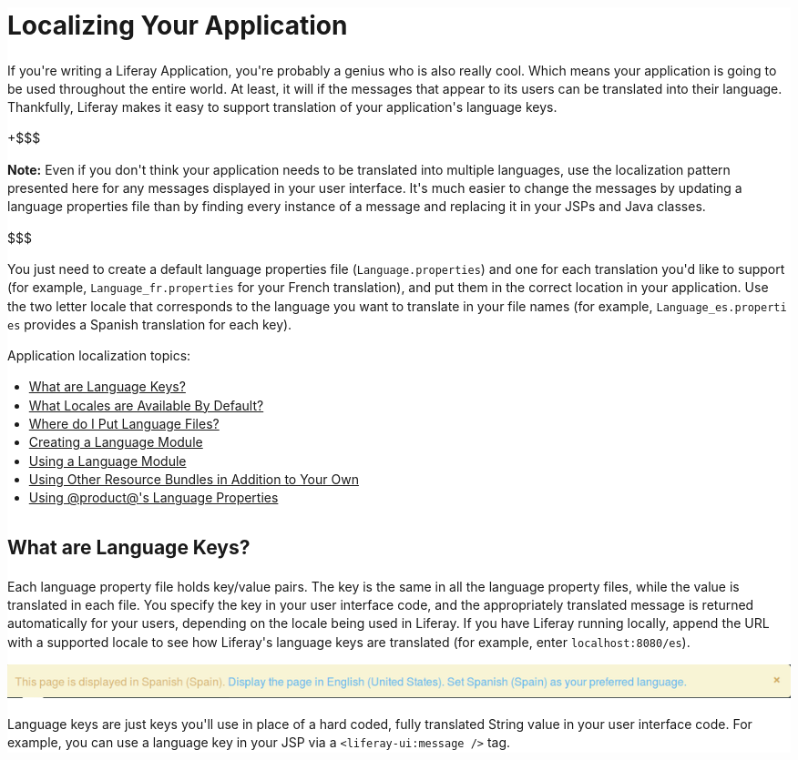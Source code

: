 # Localizing Your Application [](id=localizing-your-application)

If you're writing a Liferay Application, you're probably a genius who is also
really cool. Which means your application is going to be used throughout the
entire world. At least, it will if the messages that appear to its users can be
translated into their language. Thankfully, Liferay makes it easy to support
translation of your application's language keys.

+$$$

**Note:** Even if you don't think your application needs to be translated into
multiple languages, use the localization pattern presented here for any messages
displayed in your user interface. It's much easier to change the messages by
updating a language properties file than by finding every instance of a message
and replacing it in your JSPs and Java classes.

$$$

You just need to create a default language properties file
(`Language.properties`) and one for each translation you'd like to support (for
example, `Language_fr.properties` for your French translation), and put them in
the correct location in your application. Use the two letter locale that
corresponds to the language you want to translate in your file names (for example,
`Language_es.properties` provides a Spanish translation for each key).



Application localization topics:

-   [What are Language Keys?](#what-are-language-keys)
-   [What Locales are Available By Default?](#what-locales-are-available-by-default)
-   [Where do I Put Language Files?](#where-do-i-put-language-files)
-   [Creating a Language Module](#creating-a-language-module)
-   [Using a Language Module](#using-a-language-module)
-   [Using Other Resource Bundles in Addition to Your Own](#using-other-resource-bundles-in-addition-to-your-own)
-   [Using @product@'s Language Properties](#using-liferays-language-properties)

## What are Language Keys? [](id=what-are-language-keys)

Each language property file holds key/value pairs. The key is the same in all
the language property files, while the value is translated in each file. You
specify the key in your user interface code, and the appropriately translated
message is returned automatically for your users, depending on the locale being
used in Liferay. If you have Liferay running locally, append the URL with a
supported locale to see how Liferay's language keys are translated (for example,
enter `localhost:8080/es`).

![Figure 1: Append the locale to your running Liferay's URL and see Liferay's translation power in action.](../../images/locale-message-spain.png)

Language keys are just keys you'll use in place of a hard coded, fully
translated String value in your user interface code. For example, you can use a
language key in your JSP via a `<liferay-ui:message />` tag. 
